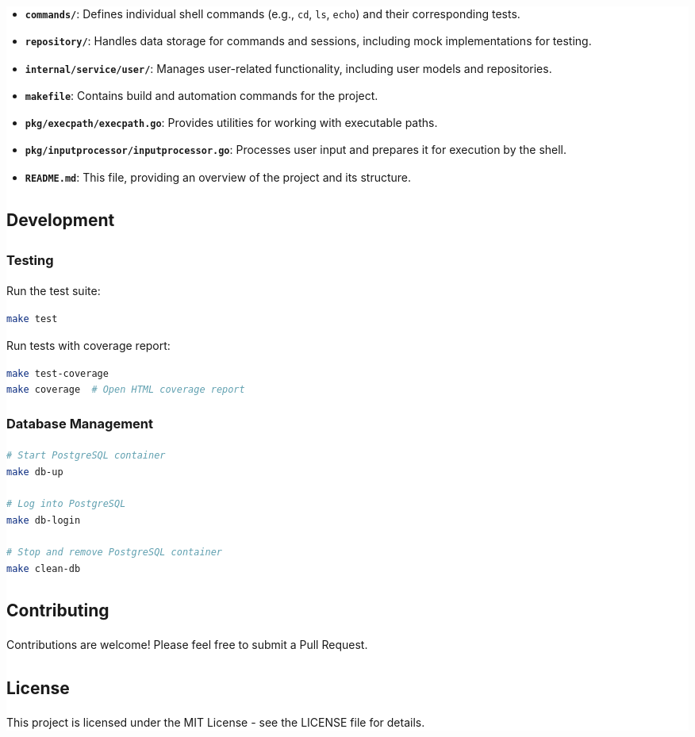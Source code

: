   - **`commands/`**: Defines individual shell commands (e.g., `cd`, `ls`, `echo`) and their corresponding tests.
  
  - **`repository/`**: Handles data storage for commands and sessions, including mock implementations for testing.

- **`internal/service/user/`**: Manages user-related functionality, including user models and repositories.

- **`makefile`**: Contains build and automation commands for the project.

- **`pkg/execpath/execpath.go`**: Provides utilities for working with executable paths.

- **`pkg/inputprocessor/inputprocessor.go`**: Processes user input and prepares it for execution by the shell.

- **`README.md`**: This file, providing an overview of the project and its structure.

## Development

### Testing

Run the test suite:

```bash
make test
```

Run tests with coverage report:

```bash
make test-coverage
make coverage  # Open HTML coverage report
```

### Database Management

```bash
# Start PostgreSQL container
make db-up

# Log into PostgreSQL
make db-login

# Stop and remove PostgreSQL container
make clean-db
```

## Contributing

Contributions are welcome! Please feel free to submit a Pull Request.

## License

This project is licensed under the MIT License - see the LICENSE file for details.
